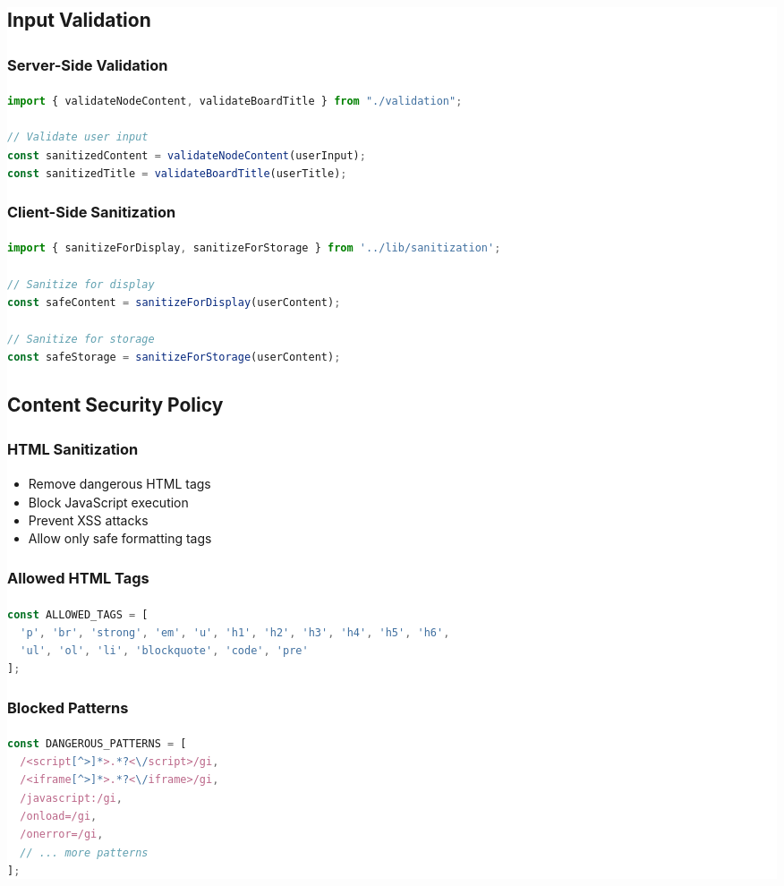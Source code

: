 ## Input Validation

### Server-Side Validation
```typescript
import { validateNodeContent, validateBoardTitle } from "./validation";

// Validate user input
const sanitizedContent = validateNodeContent(userInput);
const sanitizedTitle = validateBoardTitle(userTitle);
```

### Client-Side Sanitization
```typescript
import { sanitizeForDisplay, sanitizeForStorage } from '../lib/sanitization';

// Sanitize for display
const safeContent = sanitizeForDisplay(userContent);

// Sanitize for storage
const safeStorage = sanitizeForStorage(userContent);
```

## Content Security Policy

### HTML Sanitization
- Remove dangerous HTML tags
- Block JavaScript execution
- Prevent XSS attacks
- Allow only safe formatting tags

### Allowed HTML Tags
```typescript
const ALLOWED_TAGS = [
  'p', 'br', 'strong', 'em', 'u', 'h1', 'h2', 'h3', 'h4', 'h5', 'h6',
  'ul', 'ol', 'li', 'blockquote', 'code', 'pre'
];
```

### Blocked Patterns
```typescript
const DANGEROUS_PATTERNS = [
  /<script[^>]*>.*?<\/script>/gi,
  /<iframe[^>]*>.*?<\/iframe>/gi,
  /javascript:/gi,
  /onload=/gi,
  /onerror=/gi,
  // ... more patterns
];
```
